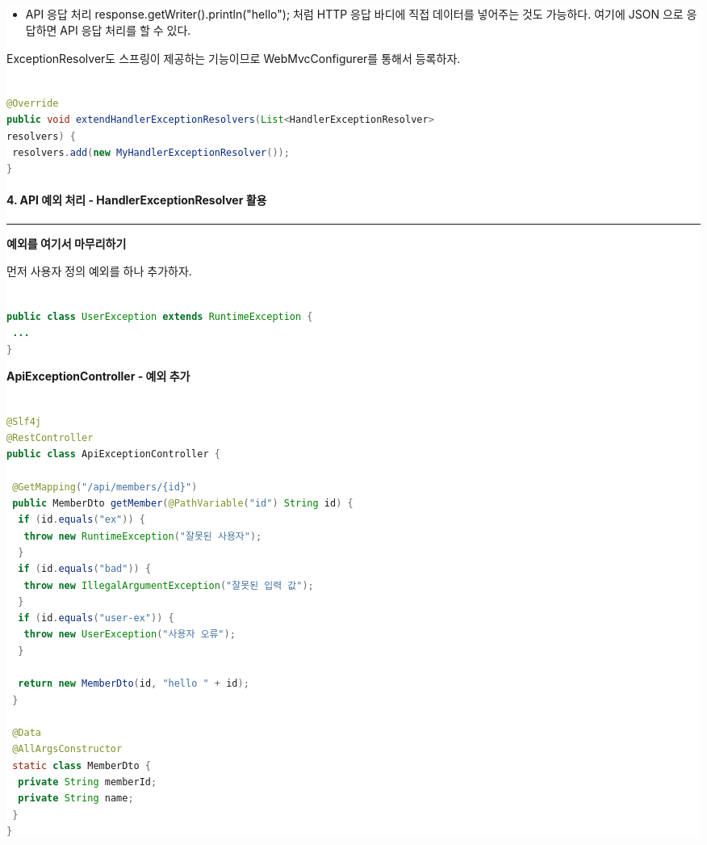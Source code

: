 - API 응답 처리
  response.getWriter().println("hello"); 처럼 HTTP 응답 바디에 직접 데이터를 넣어주는 것도 가능하다. 여기에 JSON 으로 응답하면 API 응답 처리를 할 수 있다.

ExceptionResolver도 스프링이 제공하는 기능이므로 WebMvcConfigurer를 통해서 등록하자.

```java

@Override
public void extendHandlerExceptionResolvers(List<HandlerExceptionResolver>
resolvers) {
 resolvers.add(new MyHandlerExceptionResolver());
}

```

#### 4. API 예외 처리 - HandlerExceptionResolver 활용

---

**예외를 여기서 마무리하기**

먼저 사용자 정의 예외를 하나 추가하자.

```java

public class UserException extends RuntimeException {
 ...
}

```

**ApiExceptionController - 예외 추가**

```java

@Slf4j
@RestController
public class ApiExceptionController {

 @GetMapping("/api/members/{id}")
 public MemberDto getMember(@PathVariable("id") String id) {
  if (id.equals("ex")) {
   throw new RuntimeException("잘못된 사용자");
  }
  if (id.equals("bad")) {
   throw new IllegalArgumentException("잘못된 입력 값");
  }
  if (id.equals("user-ex")) {
   throw new UserException("사용자 오류");
  }

  return new MemberDto(id, "hello " + id);
 }

 @Data
 @AllArgsConstructor
 static class MemberDto {
  private String memberId;
  private String name;
 }
}

```
